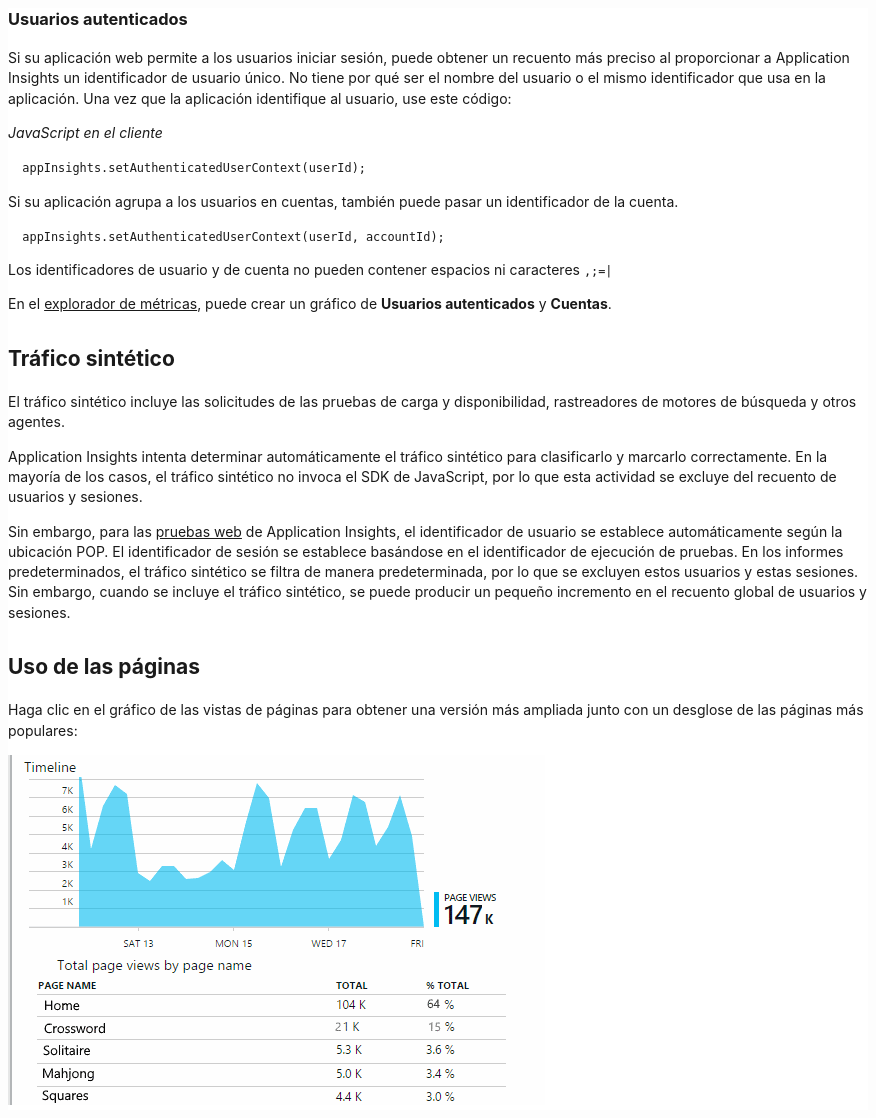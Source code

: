 ### Usuarios autenticados

Si su aplicación web permite a los usuarios iniciar sesión, puede obtener un recuento más preciso al proporcionar a Application Insights un identificador de usuario único. No tiene por qué ser el nombre del usuario o el mismo identificador que usa en la aplicación. Una vez que la aplicación identifique al usuario, use este código:


*JavaScript en el cliente*

      appInsights.setAuthenticatedUserContext(userId);

Si su aplicación agrupa a los usuarios en cuentas, también puede pasar un identificador de la cuenta.

      appInsights.setAuthenticatedUserContext(userId, accountId);

Los identificadores de usuario y de cuenta no pueden contener espacios ni caracteres `,;=|`


En el [explorador de métricas](app-insights-metrics-explorer.md), puede crear un gráfico de **Usuarios autenticados** y **Cuentas**.

## Tráfico sintético

El tráfico sintético incluye las solicitudes de las pruebas de carga y disponibilidad, rastreadores de motores de búsqueda y otros agentes.

Application Insights intenta determinar automáticamente el tráfico sintético para clasificarlo y marcarlo correctamente. En la mayoría de los casos, el tráfico sintético no invoca el SDK de JavaScript, por lo que esta actividad se excluye del recuento de usuarios y sesiones.

Sin embargo, para las [pruebas web][availability] de Application Insights, el identificador de usuario se establece automáticamente según la ubicación POP. El identificador de sesión se establece basándose en el identificador de ejecución de pruebas. En los informes predeterminados, el tráfico sintético se filtra de manera predeterminada, por lo que se excluyen estos usuarios y estas sesiones. Sin embargo, cuando se incluye el tráfico sintético, se puede producir un pequeño incremento en el recuento global de usuarios y sesiones.
 
## Uso de las páginas

Haga clic en el gráfico de las vistas de páginas para obtener una versión más ampliada junto con un desglose de las páginas más populares:


![En la hoja de información general, haga clic en el gráfico de vistas de páginas.](./media/app-insights-web-track-usage/05-games.png)
 

[api]: app-insights-api-custom-events-metrics.md
[availability]: app-insights-monitor-web-app-availability.md
[client]: app-insights-javascript.md
[diagnostic]: app-insights-diagnostic-search.md
[greenbrown]: app-insights-start-monitoring-app-health-usage.md
[java]: app-insights-java-get-started.md
[metrics]: app-insights-metrics-explorer.md
[portal]: http://portal.azure.com/
[windows]: app-insights-windows-get-started.md